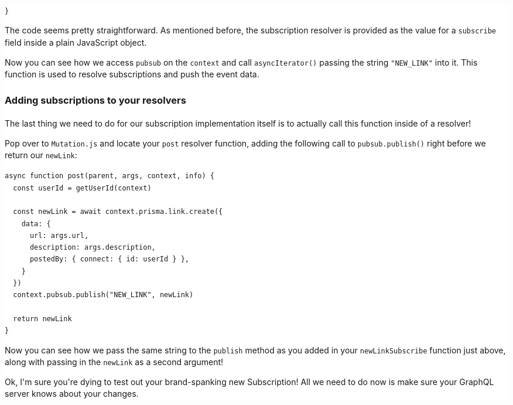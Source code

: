 ```js(path=".../hackernews-node/src/resolvers/Subscription.js")
}
```

</Instruction>

The code seems pretty straightforward. As mentioned before,
the subscription resolver is provided as the value for a
`subscribe` field inside a plain JavaScript object.

Now you can see how we access `pubsub` on the `context` and
call `asyncIterator()` passing the string `"NEW_LINK"` into
it. This function is used to resolve subscriptions and push
the event data.

### Adding subscriptions to your resolvers

The last thing we need to do for our subscription
implementation itself is to actually call this function
inside of a resolver!

<Instruction>

Pop over to `Mutation.js` and locate your `post` resolver
function, adding the following call to `pubsub.publish()`
right before we return our `newLink`:

```js{4,11,13}(path=".../hackernews-node/src/resolvers/Mutation.js")
async function post(parent, args, context, info) {
  const userId = getUserId(context)

  const newLink = await context.prisma.link.create({
    data: {
      url: args.url,
      description: args.description,
      postedBy: { connect: { id: userId } },
    }
  })
  context.pubsub.publish("NEW_LINK", newLink)

  return newLink
}
```

</Instruction>

Now you can see how we pass the same string to the `publish`
method as you added in your `newLinkSubscribe` function just
above, along with passing in the `newLink` as a second
argument!

Ok, I'm sure you're dying to test out your brand-spanking
new Subscription! All we need to do now is make sure your
GraphQL server knows about your changes.

<Instruction>
